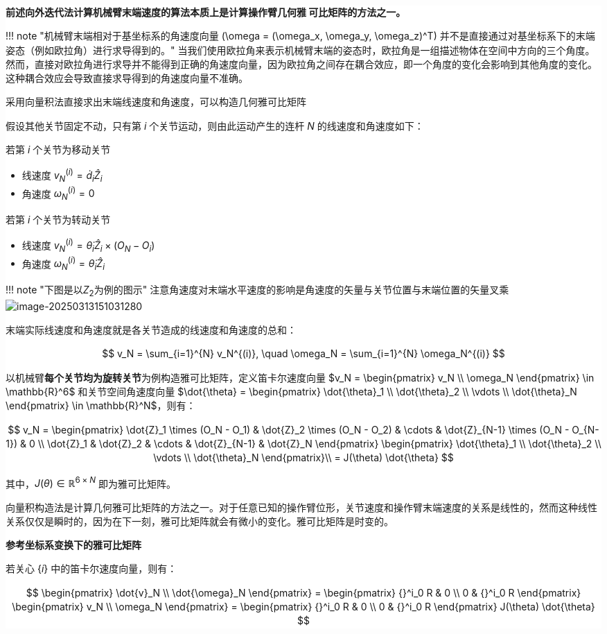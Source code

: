 **前述向外迭代法计算机械臂末端速度的算法本质上是计算操作臂几何雅
可比矩阵的方法之一。**

!!! note "机械臂末端相对于基坐标系的角速度向量 \(\omega = (\omega_x, \omega_y, \omega_z)^T\) 并不是直接通过对基坐标系下的末端姿态（例如欧拉角）进行求导得到的。"
    当我们使用欧拉角来表示机械臂末端的姿态时，欧拉角是一组描述物体在空间中方向的三个角度。然而，直接对欧拉角进行求导并不能得到正确的角速度向量，因为欧拉角之间存在耦合效应，即一个角度的变化会影响到其他角度的变化。这种耦合效应会导致直接求导得到的角速度向量不准确。

采用向量积法直接求出末端线速度和角速度，可以构造几何雅可比矩阵

假设其他关节固定不动，只有第 $i$ 个关节运动，则由此运动产生的连杆 $N$ 的线速度和角速度如下：

若第 $i$ 个关节为移动关节
- 线速度 $v_N^{(i)} = \dot{d}_i \hat{Z}_i$
- 角速度 $\omega_N^{(i)} = 0$

若第 $i$ 个关节为转动关节
- 线速度 $v_N^{(i)} = \dot{\theta}_i \hat{Z}_i \times (O_N - O_i)$
- 角速度 $\omega_N^{(i)} = \dot{\theta}_i \hat{Z}_i$


!!! note "下图是以$Z_2$为例的图示"
    注意角速度对末端水平速度的影响是角速度的矢量与关节位置与末端位置的矢量叉乘<br>
    ![image-20250313151031280](https://zyysite.oss-cn-hangzhou.aliyuncs.com/202503131510456.png)

末端实际线速度和角速度就是各关节造成的线速度和角速度的总和：

$$
v_N = \sum_{i=1}^{N} v_N^{(i)}, \quad \omega_N = \sum_{i=1}^{N} \omega_N^{(i)}
$$


以机械臂**每个关节均为旋转关节**为例构造雅可比矩阵，定义笛卡尔速度向量 $v_N = \begin{pmatrix} v_N \\ \omega_N \end{pmatrix} \in \mathbb{R}^6$ 和关节空间角速度向量 $\dot{\theta} = \begin{pmatrix} \dot{\theta}_1 \\ \dot{\theta}_2 \\ \vdots \\ \dot{\theta}_N \end{pmatrix} \in \mathbb{R}^N$，则有：

$$
v_N = \begin{pmatrix}
\dot{Z}_1 \times (O_N - O_1) & \dot{Z}_2 \times (O_N - O_2) & \cdots & \dot{Z}_{N-1} \times (O_N - O_{N-1}) & 0 \\
\dot{Z}_1 & \dot{Z}_2 & \cdots & \dot{Z}_{N-1} & \dot{Z}_N
\end{pmatrix} \begin{pmatrix} \dot{\theta}_1 \\ \dot{\theta}_2 \\ \vdots \\ \dot{\theta}_N \end{pmatrix}\\
= J(\theta) \dot{\theta}
$$

其中，$J(\theta) \in \mathbb{R}^{6 \times N}$ 即为雅可比矩阵。


向量积构造法是计算几何雅可比矩阵的方法之一。对于任意已知的操作臂位形，关节速度和操作臂末端速度的关系是线性的，然而这种线性关系仅仅是瞬时的，因为在下一刻，雅可比矩阵就会有微小的变化。雅可比矩阵是时变的。

**参考坐标系变换下的雅可比矩阵**

若关心 $\{i\}$ 中的笛卡尔速度向量，则有：

$$
\begin{pmatrix} \dot{v}_N \\ \dot{\omega}_N \end{pmatrix} = \begin{pmatrix} {}^i_0 R & 0 \\ 0 & {}^i_0 R \end{pmatrix} \begin{pmatrix} v_N \\ \omega_N \end{pmatrix} = \begin{pmatrix} {}^i_0 R & 0 \\ 0 & {}^i_0 R \end{pmatrix} J(\theta) \dot{\theta}
$$

